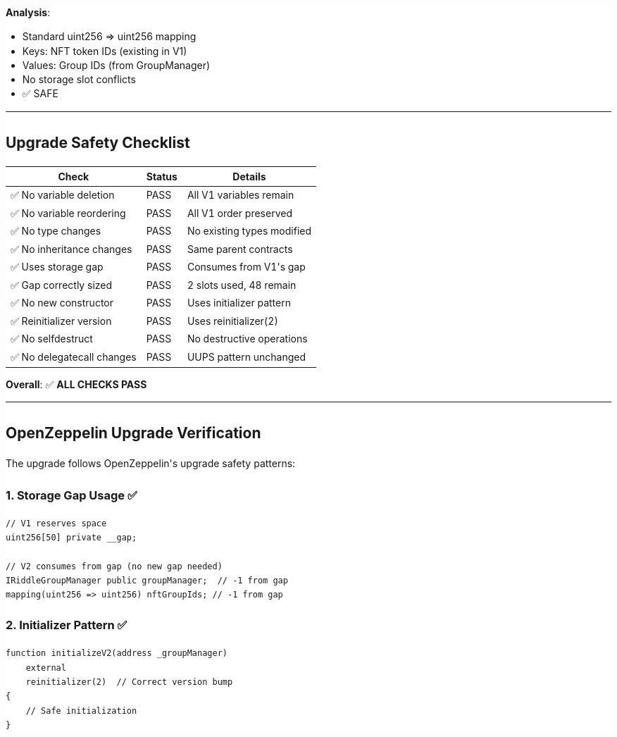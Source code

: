 **Analysis**:
- Standard uint256 => uint256 mapping
- Keys: NFT token IDs (existing in V1)
- Values: Group IDs (from GroupManager)
- No storage slot conflicts
- ✅ SAFE

---

## Upgrade Safety Checklist

| Check | Status | Details |
|-------|--------|---------|
| ✅ No variable deletion | PASS | All V1 variables remain |
| ✅ No variable reordering | PASS | All V1 order preserved |
| ✅ No type changes | PASS | No existing types modified |
| ✅ No inheritance changes | PASS | Same parent contracts |
| ✅ Uses storage gap | PASS | Consumes from V1's gap |
| ✅ Gap correctly sized | PASS | 2 slots used, 48 remain |
| ✅ No new constructor | PASS | Uses initializer pattern |
| ✅ Reinitializer version | PASS | Uses reinitializer(2) |
| ✅ No selfdestruct | PASS | No destructive operations |
| ✅ No delegatecall changes | PASS | UUPS pattern unchanged |

**Overall**: ✅ **ALL CHECKS PASS**

---

## OpenZeppelin Upgrade Verification

The upgrade follows OpenZeppelin's upgrade safety patterns:

### 1. Storage Gap Usage ✅
```solidity
// V1 reserves space
uint256[50] private __gap;

// V2 consumes from gap (no new gap needed)
IRiddleGroupManager public groupManager;  // -1 from gap
mapping(uint256 => uint256) nftGroupIds; // -1 from gap
```

### 2. Initializer Pattern ✅
```solidity
function initializeV2(address _groupManager)
    external
    reinitializer(2)  // Correct version bump
{
    // Safe initialization
}
```
